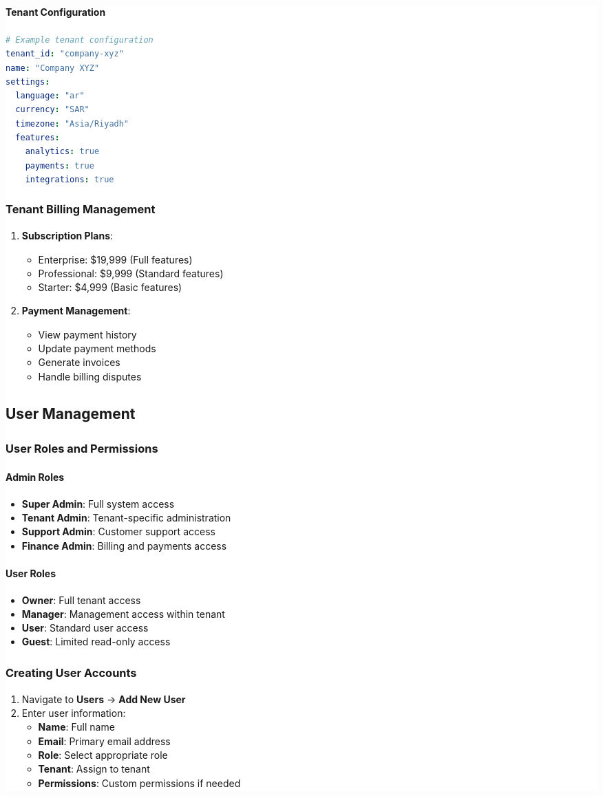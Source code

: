 #### Tenant Configuration
```yaml
# Example tenant configuration
tenant_id: "company-xyz"
name: "Company XYZ"
settings:
  language: "ar"
  currency: "SAR"
  timezone: "Asia/Riyadh"
  features:
    analytics: true
    payments: true
    integrations: true
```

### Tenant Billing Management

1. **Subscription Plans**:
   - Enterprise: $19,999 (Full features)
   - Professional: $9,999 (Standard features)
   - Starter: $4,999 (Basic features)

2. **Payment Management**:
   - View payment history
   - Update payment methods
   - Generate invoices
   - Handle billing disputes

## User Management

### User Roles and Permissions

#### Admin Roles
- **Super Admin**: Full system access
- **Tenant Admin**: Tenant-specific administration
- **Support Admin**: Customer support access
- **Finance Admin**: Billing and payments access

#### User Roles
- **Owner**: Full tenant access
- **Manager**: Management access within tenant
- **User**: Standard user access
- **Guest**: Limited read-only access

### Creating User Accounts

1. Navigate to **Users** → **Add New User**
2. Enter user information:
   - **Name**: Full name
   - **Email**: Primary email address
   - **Role**: Select appropriate role
   - **Tenant**: Assign to tenant
   - **Permissions**: Custom permissions if needed
